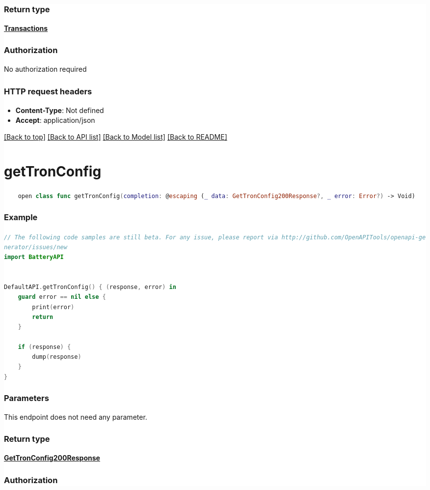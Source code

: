 ### Return type

[**Transactions**](Transactions.md)

### Authorization

No authorization required

### HTTP request headers

 - **Content-Type**: Not defined
 - **Accept**: application/json

[[Back to top]](#) [[Back to API list]](../README.md#documentation-for-api-endpoints) [[Back to Model list]](../README.md#documentation-for-models) [[Back to README]](../README.md)

# **getTronConfig**
```swift
    open class func getTronConfig(completion: @escaping (_ data: GetTronConfig200Response?, _ error: Error?) -> Void)
```



### Example
```swift
// The following code samples are still beta. For any issue, please report via http://github.com/OpenAPITools/openapi-generator/issues/new
import BatteryAPI


DefaultAPI.getTronConfig() { (response, error) in
    guard error == nil else {
        print(error)
        return
    }

    if (response) {
        dump(response)
    }
}
```

### Parameters
This endpoint does not need any parameter.

### Return type

[**GetTronConfig200Response**](GetTronConfig200Response.md)

### Authorization
